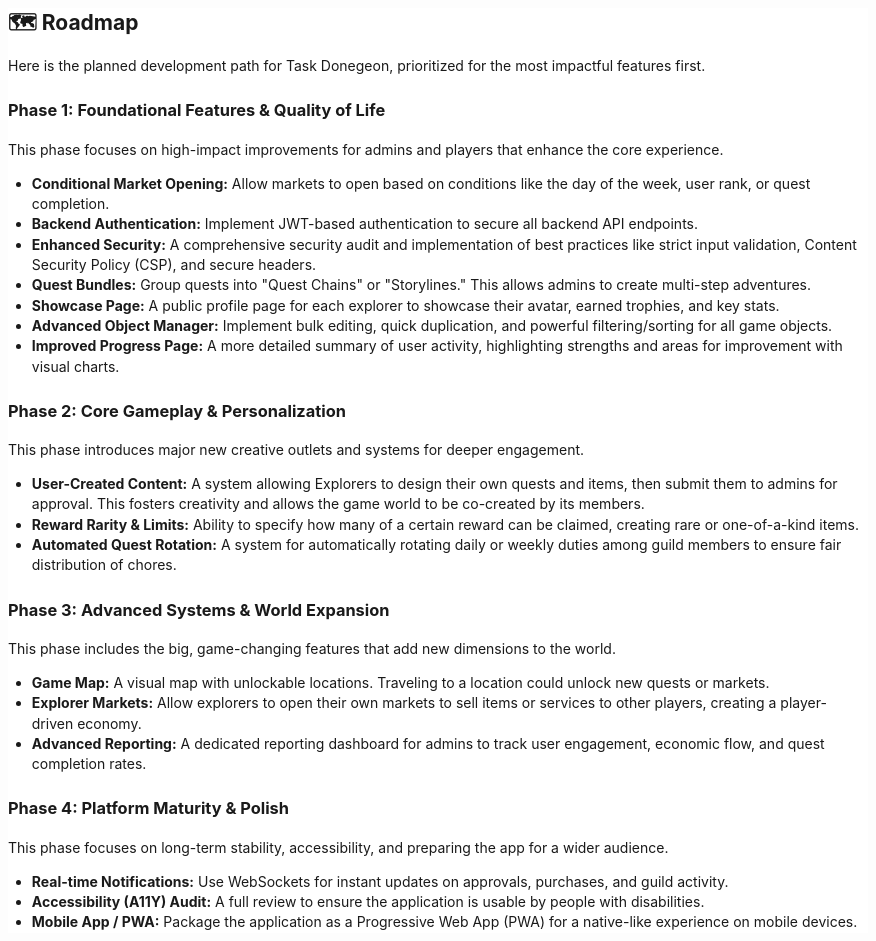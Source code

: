 ## 🗺️ Roadmap

Here is the planned development path for Task Donegeon, prioritized for the most impactful features first.

### Phase 1: Foundational Features & Quality of Life
This phase focuses on high-impact improvements for admins and players that enhance the core experience.

-   **Conditional Market Opening:** Allow markets to open based on conditions like the day of the week, user rank, or quest completion.
-   **Backend Authentication:** Implement JWT-based authentication to secure all backend API endpoints.
-   **Enhanced Security:** A comprehensive security audit and implementation of best practices like strict input validation, Content Security Policy (CSP), and secure headers.
-   **Quest Bundles:** Group quests into "Quest Chains" or "Storylines." This allows admins to create multi-step adventures.
-   **Showcase Page:** A public profile page for each explorer to showcase their avatar, earned trophies, and key stats.
-   **Advanced Object Manager:** Implement bulk editing, quick duplication, and powerful filtering/sorting for all game objects.
-   **Improved Progress Page:** A more detailed summary of user activity, highlighting strengths and areas for improvement with visual charts.

### Phase 2: Core Gameplay & Personalization
This phase introduces major new creative outlets and systems for deeper engagement.

-   **User-Created Content:** A system allowing Explorers to design their own quests and items, then submit them to admins for approval. This fosters creativity and allows the game world to be co-created by its members.
-   **Reward Rarity & Limits:** Ability to specify how many of a certain reward can be claimed, creating rare or one-of-a-kind items.
-   **Automated Quest Rotation:** A system for automatically rotating daily or weekly duties among guild members to ensure fair distribution of chores.

### Phase 3: Advanced Systems & World Expansion
This phase includes the big, game-changing features that add new dimensions to the world.

-   **Game Map:** A visual map with unlockable locations. Traveling to a location could unlock new quests or markets.
-   **Explorer Markets:** Allow explorers to open their own markets to sell items or services to other players, creating a player-driven economy.
-   **Advanced Reporting:** A dedicated reporting dashboard for admins to track user engagement, economic flow, and quest completion rates.

### Phase 4: Platform Maturity & Polish
This phase focuses on long-term stability, accessibility, and preparing the app for a wider audience.

-   **Real-time Notifications:** Use WebSockets for instant updates on approvals, purchases, and guild activity.
-   **Accessibility (A11Y) Audit:** A full review to ensure the application is usable by people with disabilities.
-   **Mobile App / PWA:** Package the application as a Progressive Web App (PWA) for a native-like experience on mobile devices.
